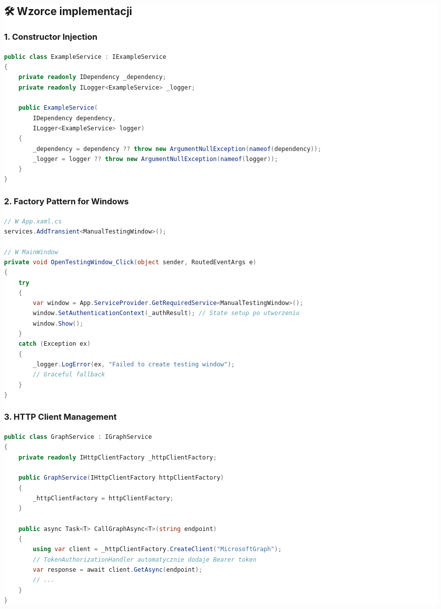 
## 🛠️ Wzorce implementacji

### 1. Constructor Injection

```csharp
public class ExampleService : IExampleService
{
    private readonly IDependency _dependency;
    private readonly ILogger<ExampleService> _logger;

    public ExampleService(
        IDependency dependency,
        ILogger<ExampleService> logger)
    {
        _dependency = dependency ?? throw new ArgumentNullException(nameof(dependency));
        _logger = logger ?? throw new ArgumentNullException(nameof(logger));
    }
}
```

### 2. Factory Pattern for Windows

```csharp
// W App.xaml.cs
services.AddTransient<ManualTestingWindow>();

// W MainWindow
private void OpenTestingWindow_Click(object sender, RoutedEventArgs e)
{
    try
    {
        var window = App.ServiceProvider.GetRequiredService<ManualTestingWindow>();
        window.SetAuthenticationContext(_authResult); // State setup po utworzeniu
        window.Show();
    }
    catch (Exception ex)
    {
        _logger.LogError(ex, "Failed to create testing window");
        // Graceful fallback
    }
}
```

### 3. HTTP Client Management

```csharp
public class GraphService : IGraphService
{
    private readonly IHttpClientFactory _httpClientFactory;

    public GraphService(IHttpClientFactory httpClientFactory)
    {
        _httpClientFactory = httpClientFactory;
    }

    public async Task<T> CallGraphAsync<T>(string endpoint)
    {
        using var client = _httpClientFactory.CreateClient("MicrosoftGraph");
        // TokenAuthorizationHandler automatycznie dodaje Bearer token
        var response = await client.GetAsync(endpoint);
        // ...
    }
}
```